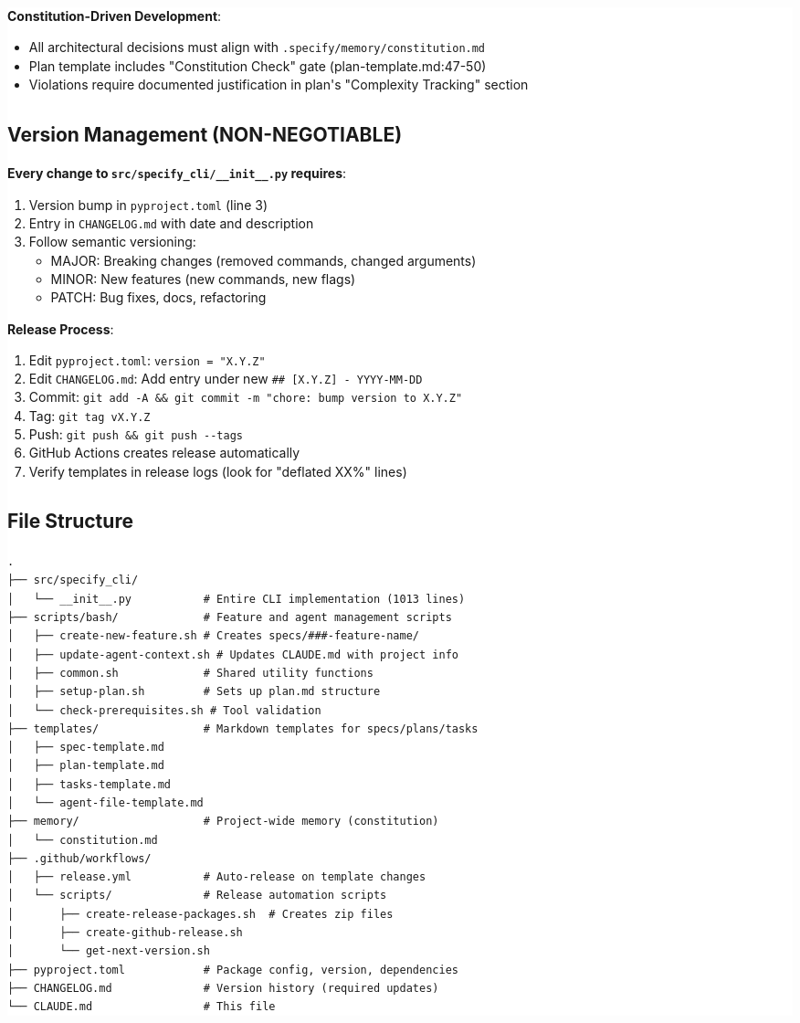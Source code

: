**Constitution-Driven Development**:
- All architectural decisions must align with `.specify/memory/constitution.md`
- Plan template includes "Constitution Check" gate (plan-template.md:47-50)
- Violations require documented justification in plan's "Complexity Tracking" section

## Version Management (NON-NEGOTIABLE)

**Every change to `src/specify_cli/__init__.py` requires**:
1. Version bump in `pyproject.toml` (line 3)
2. Entry in `CHANGELOG.md` with date and description
3. Follow semantic versioning:
   - MAJOR: Breaking changes (removed commands, changed arguments)
   - MINOR: New features (new commands, new flags)
   - PATCH: Bug fixes, docs, refactoring

**Release Process**:
1. Edit `pyproject.toml`: `version = "X.Y.Z"`
2. Edit `CHANGELOG.md`: Add entry under new `## [X.Y.Z] - YYYY-MM-DD`
3. Commit: `git add -A && git commit -m "chore: bump version to X.Y.Z"`
4. Tag: `git tag vX.Y.Z`
5. Push: `git push && git push --tags`
6. GitHub Actions creates release automatically
7. Verify templates in release logs (look for "deflated XX%" lines)

## File Structure

```
.
├── src/specify_cli/
│   └── __init__.py           # Entire CLI implementation (1013 lines)
├── scripts/bash/             # Feature and agent management scripts
│   ├── create-new-feature.sh # Creates specs/###-feature-name/
│   ├── update-agent-context.sh # Updates CLAUDE.md with project info
│   ├── common.sh             # Shared utility functions
│   ├── setup-plan.sh         # Sets up plan.md structure
│   └── check-prerequisites.sh # Tool validation
├── templates/                # Markdown templates for specs/plans/tasks
│   ├── spec-template.md
│   ├── plan-template.md
│   ├── tasks-template.md
│   └── agent-file-template.md
├── memory/                   # Project-wide memory (constitution)
│   └── constitution.md
├── .github/workflows/
│   ├── release.yml           # Auto-release on template changes
│   └── scripts/              # Release automation scripts
│       ├── create-release-packages.sh  # Creates zip files
│       ├── create-github-release.sh
│       └── get-next-version.sh
├── pyproject.toml            # Package config, version, dependencies
├── CHANGELOG.md              # Version history (required updates)
└── CLAUDE.md                 # This file
```
